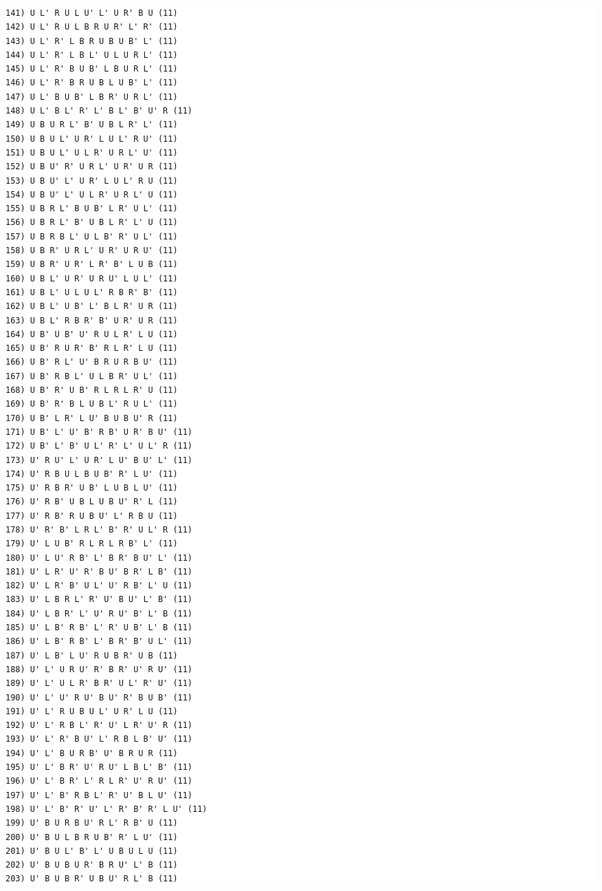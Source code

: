 ```
141) U L' R U L U' L' U R' B U (11)
142) U L' R U L B R U R' L' R' (11)
143) U L' R' L B R U B U B' L' (11)
144) U L' R' L B L' U L U R L' (11)
145) U L' R' B U B' L B U R L' (11)
146) U L' R' B R U B L U B' L' (11)
147) U L' B U B' L B R' U R L' (11)
148) U L' B L' R' L' B L' B' U' R (11)
149) U B U R L' B' U B L R' L' (11)
150) U B U L' U R' L U L' R U' (11)
151) U B U L' U L R' U R L' U' (11)
152) U B U' R' U R L' U R' U R (11)
153) U B U' L' U R' L U L' R U (11)
154) U B U' L' U L R' U R L' U (11)
155) U B R L' B U B' L R' U L' (11)
156) U B R L' B' U B L R' L' U (11)
157) U B R B L' U L B' R' U L' (11)
158) U B R' U R L' U R' U R U' (11)
159) U B R' U R' L R' B' L U B (11)
160) U B L' U R' U R U' L U L' (11)
161) U B L' U L U L' R B R' B' (11)
162) U B L' U B' L' B L R' U R (11)
163) U B L' R B R' B' U R' U R (11)
164) U B' U B' U' R U L R' L U (11)
165) U B' R U R' B' R L R' L U (11)
166) U B' R L' U' B R U R B U' (11)
167) U B' R B L' U L B R' U L' (11)
168) U B' R' U B' R L R L R' U (11)
169) U B' R' B L U B L' R U L' (11)
170) U B' L R' L U' B U B U' R (11)
171) U B' L' U' B' R B' U R' B U' (11)
172) U B' L' B' U L' R' L' U L' R (11)
173) U' R U' L' U R' L U' B U' L' (11)
174) U' R B U L B U B' R' L U' (11)
175) U' R B R' U B' L U B L U' (11)
176) U' R B' U B L U B U' R' L (11)
177) U' R B' R U B U' L' R B U (11)
178) U' R' B' L R L' B' R' U L' R (11)
179) U' L U B' R L R L R B' L' (11)
180) U' L U' R B' L' B R' B U' L' (11)
181) U' L R' U' R' B U' B R' L B' (11)
182) U' L R' B' U L' U' R B' L' U (11)
183) U' L B R L' R' U' B U' L' B' (11)
184) U' L B R' L' U' R U' B' L' B (11)
185) U' L B' R B' L' R' U B' L' B (11)
186) U' L B' R B' L' B R' B' U L' (11)
187) U' L B' L U' R U B R' U B (11)
188) U' L' U R U' R' B R' U' R U' (11)
189) U' L' U L R' B R' U L' R' U' (11)
190) U' L' U' R U' B U' R' B U B' (11)
191) U' L' R U B U L' U R' L U (11)
192) U' L' R B L' R' U' L R' U' R (11)
193) U' L' R' B U' L' R B L B' U' (11)
194) U' L' B U R B' U' B R U R (11)
195) U' L' B R' U' R U' L B L' B' (11)
196) U' L' B R' L' R L R' U' R U' (11)
197) U' L' B' R B L' R' U' B L U' (11)
198) U' L' B' R' U' L' R' B' R' L U' (11)
199) U' B U R B U' R L' R B' U (11)
200) U' B U L B R U B' R' L U' (11)
201) U' B U L' B' L' U B U L U (11)
202) U' B U B U R' B R U' L' B (11)
203) U' B U B R' U B U' R L' B (11)
```